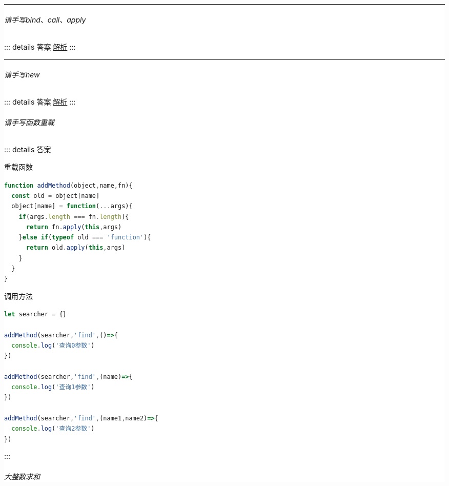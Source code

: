 ----------------------------------------------------

###### 请手写bind、call、apply

::: details 答案
[解析](https://www.sanghangning.cn/views/blog/js/BindCallApply.html)
:::

----------------------------------------------------

###### 请手写new

::: details 答案
[解析](https://www.sanghangning.cn/views/blog/js/New.html)
:::

###### 请手写函数重载

::: details 答案

重载函数

```js
function addMethod(object,name,fn){
  const old = object[name]
  object[name] = function(...args){
    if(args.length === fn.length){
      return fn.apply(this,args)
    }else if(typeof old === 'function'){
      return old.apply(this,args)
    }
  }
}
```

调用方法

```js
let searcher = {}

addMethod(searcher,'find',()=>{
  console.log('查询0参数')
})

addMethod(searcher,'find',(name)=>{
  console.log('查询1参数')
})

addMethod(searcher,'find',(name1,name2)=>{
  console.log('查询2参数')
})
```
:::

###### 大整数求和
